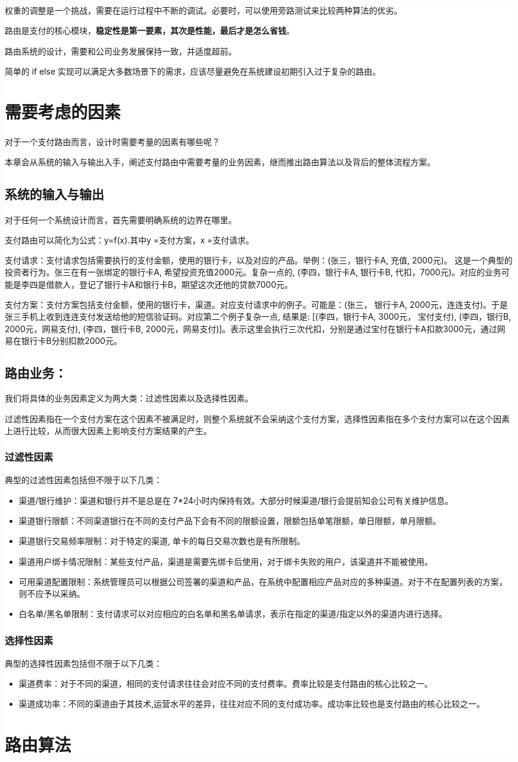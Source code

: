 权重的调整是一个挑战，需要在运行过程中不断的调试。必要时，可以使用旁路测试来比较两种算法的优劣。

路由是支付的核心模块，**稳定性是第一要素，其次是性能，最后才是怎么省钱**。

路由系统的设计，需要和公司业务发展保持一致，并适度超前。

简单的 if else 实现可以满足大多数场景下的需求，应该尽量避免在系统建设初期引入过于复杂的路由。

# 需要考虑的因素

对于一个支付路由而言，设计时需要考量的因素有哪些呢？

本章会从系统的输入与输出入手，阐述支付路由中需要考量的业务因素，继而推出路由算法以及背后的整体流程方案。

## 系统的输入与输出

对于任何一个系统设计而言，首先需要明确系统的边界在哪里。

支付路由可以简化为公式：y=f(x).其中y =支付方案，x =支付请求。

支付请求：支付请求包括需要执行的支付金额，使用的银行卡，以及对应的产品。举例：(张三，银行卡A, 充值, 2000元)。 这是一个典型的投资者行为。张三在有一张绑定的银行卡A, 希望投资充值2000元。复杂一点的, (李四，银行卡A, 银行卡B, 代扣，7000元)。对应的业务可能是李四是借款人，登记了银行卡A和银行卡B，期望这次还他的贷款7000元。

支付方案：支付方案包括支付金额，使用的银行卡，渠道。对应支付请求中的例子。可能是：(张三， 银行卡A, 2000元，连连支付)。于是张三手机上收到连连支付发送给他的短信验证码。对应第二个例子复杂一点, 结果是: [(李四，银行卡A, 3000元， 宝付支付), (李四，银行B, 2000元，网易支付), (李四，银行卡B, 2000元，网易支付)]。表示这里会执行三次代扣，分别是通过宝付在银行卡A扣款3000元，通过网易在银行卡B分别扣款2000元。

## 路由业务：

我们将具体的业务因素定义为两大类：过滤性因素以及选择性因素。

过滤性因素指在一个支付方案在这个因素不被满足时，则整个系统就不会采纳这个支付方案，选择性因素指在多个支付方案可以在这个因素上进行比较，从而很大因素上影响支付方案结果的产生。

### 过滤性因素

典型的过滤性因素包括但不限于以下几类：

- 渠道/银行维护：渠道和银行并不是总是在 7*24小时内保持有效。大部分时候渠道/银行会提前知会公司有关维护信息。

- 渠道银行限额：不同渠道银行在不同的支付产品下会有不同的限额设置，限额包括单笔限额，单日限额，单月限额。

- 渠道银行交易频率限制：对于特定的渠道, 单卡的每日交易次数也是有所限制。

- 渠道用户绑卡情况限制：某些支付产品，渠道是需要先绑卡后使用，对于绑卡失败的用户，该渠道并不能被使用。

- 可用渠道配置限制：系统管理员可以根据公司签署的渠道和产品，在系统中配置相应产品对应的多种渠道。对于不在配置列表的方案，则不应予以采纳。

- 白名单/黑名单限制：支付请求可以对应相应的白名单和黑名单请求，表示在指定的渠道/指定以外的渠道内进行选择。

### 选择性因素

典型的选择性因素包括但不限于以下几类：

- 渠道费率：对于不同的渠道，相同的支付请求往往会对应不同的支付费率。费率比较是支付路由的核心比较之一。

- 渠道成功率：不同的渠道由于其技术,运营水平的差异，往往对应不同的支付成功率。成功率比较也是支付路由的核心比较之一。

# 路由算法
